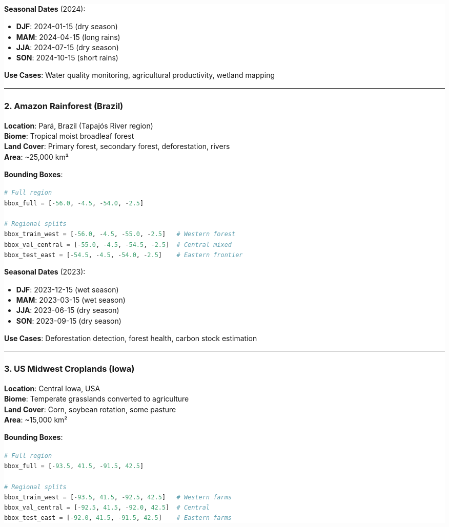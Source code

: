 **Seasonal Dates** (2024):
- **DJF**: 2024-01-15 (dry season)
- **MAM**: 2024-04-15 (long rains)
- **JJA**: 2024-07-15 (dry season)
- **SON**: 2024-10-15 (short rains)

**Use Cases**: Water quality monitoring, agricultural productivity, wetland mapping

---

### 2. Amazon Rainforest (Brazil)

**Location**: Pará, Brazil (Tapajós River region)  
**Biome**: Tropical moist broadleaf forest  
**Land Cover**: Primary forest, secondary forest, deforestation, rivers  
**Area**: ~25,000 km²

**Bounding Boxes**:
```python
# Full region
bbox_full = [-56.0, -4.5, -54.0, -2.5]

# Regional splits
bbox_train_west = [-56.0, -4.5, -55.0, -2.5]   # Western forest
bbox_val_central = [-55.0, -4.5, -54.5, -2.5]  # Central mixed
bbox_test_east = [-54.5, -4.5, -54.0, -2.5]    # Eastern frontier
```

**Seasonal Dates** (2023):
- **DJF**: 2023-12-15 (wet season)
- **MAM**: 2023-03-15 (wet season)
- **JJA**: 2023-06-15 (dry season)
- **SON**: 2023-09-15 (dry season)

**Use Cases**: Deforestation detection, forest health, carbon stock estimation

---

### 3. US Midwest Croplands (Iowa)

**Location**: Central Iowa, USA  
**Biome**: Temperate grasslands converted to agriculture  
**Land Cover**: Corn, soybean rotation, some pasture  
**Area**: ~15,000 km²

**Bounding Boxes**:
```python
# Full region
bbox_full = [-93.5, 41.5, -91.5, 42.5]

# Regional splits
bbox_train_west = [-93.5, 41.5, -92.5, 42.5]   # Western farms
bbox_val_central = [-92.5, 41.5, -92.0, 42.5]  # Central
bbox_test_east = [-92.0, 41.5, -91.5, 42.5]    # Eastern farms
```
